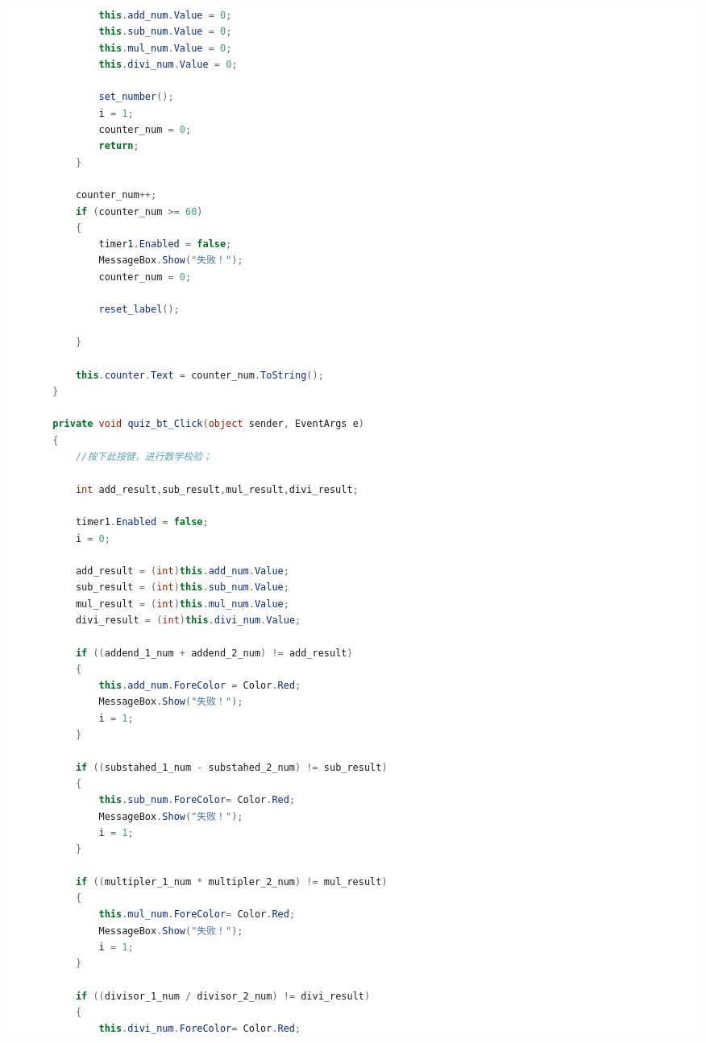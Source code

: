 ```C#
                this.add_num.Value = 0;
                this.sub_num.Value = 0;
                this.mul_num.Value = 0;
                this.divi_num.Value = 0;    

                set_number();
                i = 1;
                counter_num = 0;
                return;
            }

            counter_num++;
            if (counter_num >= 60)
            {
                timer1.Enabled = false;
                MessageBox.Show("失败！");
                counter_num = 0;

                reset_label();

            }

            this.counter.Text = counter_num.ToString();
        }

        private void quiz_bt_Click(object sender, EventArgs e)
        {
            //按下此按键，进行数学校验；
            
            int add_result,sub_result,mul_result,divi_result;

            timer1.Enabled = false;
            i = 0;

            add_result = (int)this.add_num.Value;
            sub_result = (int)this.sub_num.Value;
            mul_result = (int)this.mul_num.Value;
            divi_result = (int)this.divi_num.Value;

            if ((addend_1_num + addend_2_num) != add_result)
            {
                this.add_num.ForeColor = Color.Red;
                MessageBox.Show("失败！");
                i = 1;
            }

            if ((substahed_1_num - substahed_2_num) != sub_result) 
            { 
                this.sub_num.ForeColor= Color.Red;
                MessageBox.Show("失败！");
                i = 1;
            }

            if ((multipler_1_num * multipler_2_num) != mul_result)
            { 
                this.mul_num.ForeColor= Color.Red;
                MessageBox.Show("失败！");
                i = 1;
            }

            if ((divisor_1_num / divisor_2_num) != divi_result)
            { 
                this.divi_num.ForeColor= Color.Red;
```